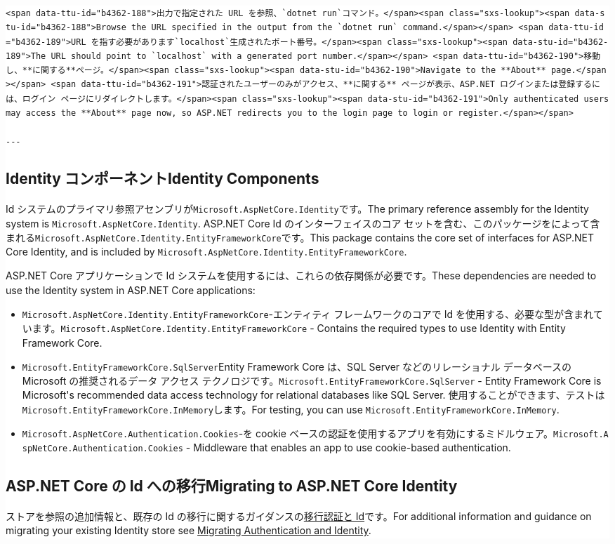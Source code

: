     <span data-ttu-id="b4362-188">出力で指定された URL を参照、`dotnet run`コマンド。</span><span class="sxs-lookup"><span data-stu-id="b4362-188">Browse the URL specified in the output from the `dotnet run` command.</span></span> <span data-ttu-id="b4362-189">URL を指す必要があります`localhost`生成されたポート番号。</span><span class="sxs-lookup"><span data-stu-id="b4362-189">The URL should point to `localhost` with a generated port number.</span></span> <span data-ttu-id="b4362-190">移動し、**に関する**ページ。</span><span class="sxs-lookup"><span data-stu-id="b4362-190">Navigate to the **About** page.</span></span> <span data-ttu-id="b4362-191">認証されたユーザーのみがアクセス、**に関する** ページが表示、ASP.NET ログインまたは登録するには、ログイン ページにリダイレクトします。</span><span class="sxs-lookup"><span data-stu-id="b4362-191">Only authenticated users may access the **About** page now, so ASP.NET redirects you to the login page to login or register.</span></span>

    ---

## <a name="identity-components"></a><span data-ttu-id="b4362-192">Identity コンポーネント</span><span class="sxs-lookup"><span data-stu-id="b4362-192">Identity Components</span></span>

<span data-ttu-id="b4362-193">Id システムのプライマリ参照アセンブリが`Microsoft.AspNetCore.Identity`です。</span><span class="sxs-lookup"><span data-stu-id="b4362-193">The primary reference assembly for the Identity system is `Microsoft.AspNetCore.Identity`.</span></span> <span data-ttu-id="b4362-194">ASP.NET Core Id のインターフェイスのコア セットを含む、このパッケージをによって含まれる`Microsoft.AspNetCore.Identity.EntityFrameworkCore`です。</span><span class="sxs-lookup"><span data-stu-id="b4362-194">This package contains the core set of interfaces for ASP.NET Core Identity, and is included by `Microsoft.AspNetCore.Identity.EntityFrameworkCore`.</span></span>

<span data-ttu-id="b4362-195">ASP.NET Core アプリケーションで Id システムを使用するには、これらの依存関係が必要です。</span><span class="sxs-lookup"><span data-stu-id="b4362-195">These dependencies are needed to use the Identity system in ASP.NET Core applications:</span></span>

* <span data-ttu-id="b4362-196">`Microsoft.AspNetCore.Identity.EntityFrameworkCore`-エンティティ フレームワークのコアで Id を使用する、必要な型が含まれています。</span><span class="sxs-lookup"><span data-stu-id="b4362-196">`Microsoft.AspNetCore.Identity.EntityFrameworkCore` - Contains the required types to use Identity with Entity Framework Core.</span></span>

* <span data-ttu-id="b4362-197">`Microsoft.EntityFrameworkCore.SqlServer`Entity Framework Core は、SQL Server などのリレーショナル データベースの Microsoft の推奨されるデータ アクセス テクノロジです。</span><span class="sxs-lookup"><span data-stu-id="b4362-197">`Microsoft.EntityFrameworkCore.SqlServer` - Entity Framework Core is Microsoft's recommended data access technology for relational databases like SQL Server.</span></span> <span data-ttu-id="b4362-198">使用することができます、テストは`Microsoft.EntityFrameworkCore.InMemory`します。</span><span class="sxs-lookup"><span data-stu-id="b4362-198">For testing, you can use `Microsoft.EntityFrameworkCore.InMemory`.</span></span>

* <span data-ttu-id="b4362-199">`Microsoft.AspNetCore.Authentication.Cookies`-を cookie ベースの認証を使用するアプリを有効にするミドルウェア。</span><span class="sxs-lookup"><span data-stu-id="b4362-199">`Microsoft.AspNetCore.Authentication.Cookies` - Middleware that enables an app to use cookie-based authentication.</span></span>

## <a name="migrating-to-aspnet-core-identity"></a><span data-ttu-id="b4362-200">ASP.NET Core の Id への移行</span><span class="sxs-lookup"><span data-stu-id="b4362-200">Migrating to ASP.NET Core Identity</span></span>

<span data-ttu-id="b4362-201">ストアを参照の追加情報と、既存の Id の移行に関するガイダンスの[移行認証と Id](xref:migration/identity)です。</span><span class="sxs-lookup"><span data-stu-id="b4362-201">For additional information and guidance on migrating your existing Identity store see [Migrating Authentication and Identity](xref:migration/identity).</span></span>

